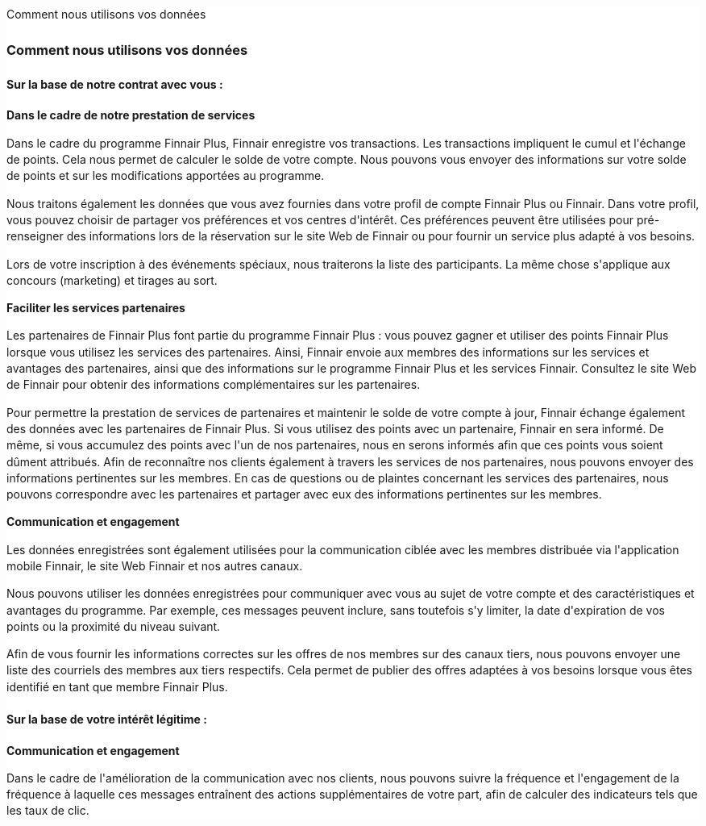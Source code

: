 Comment nous utilisons vos données

### Comment nous utilisons vos données

#### Sur la base de notre contrat avec vous :

**Dans le cadre de notre prestation de services**

Dans le cadre du programme Finnair Plus, Finnair enregistre vos transactions. Les transactions impliquent le cumul et l'échange de points. Cela nous permet de calculer le solde de votre compte. Nous pouvons vous envoyer des informations sur votre solde de points et sur les modifications apportées au programme.

Nous traitons également les données que vous avez fournies dans votre profil de compte Finnair Plus ou Finnair. Dans votre profil, vous pouvez choisir de partager vos préférences et vos centres d'intérêt. Ces préférences peuvent être utilisées pour pré-renseigner des informations lors de la réservation sur le site Web de Finnair ou pour fournir un service plus adapté à vos besoins.

Lors de votre inscription à des événements spéciaux, nous traiterons la liste des participants. La même chose s'applique aux concours (marketing) et tirages au sort.

**Faciliter les services partenaires**

Les partenaires de Finnair Plus font partie du programme Finnair Plus : vous pouvez gagner et utiliser des points Finnair Plus lorsque vous utilisez les services des partenaires. Ainsi, Finnair envoie aux membres des informations sur les services et avantages des partenaires, ainsi que des informations sur le programme Finnair Plus et les services Finnair. Consultez le site Web de Finnair pour obtenir des informations complémentaires sur les partenaires.

Pour permettre la prestation de services de partenaires et maintenir le solde de votre compte à jour, Finnair échange également des données avec les partenaires de Finnair Plus. Si vous utilisez des points avec un partenaire, Finnair en sera informé. De même, si vous accumulez des points avec l'un de nos partenaires, nous en serons informés afin que ces points vous soient dûment attribués. Afin de reconnaître nos clients également à travers les services de nos partenaires, nous pouvons envoyer des informations pertinentes sur les membres. En cas de questions ou de plaintes concernant les services des partenaires, nous pouvons correspondre avec les partenaires et partager avec eux des informations pertinentes sur les membres. 

**Communication et engagement**

Les données enregistrées sont également utilisées pour la communication ciblée avec les membres distribuée via l'application mobile Finnair, le site Web Finnair et nos autres canaux.

Nous pouvons utiliser les données enregistrées pour communiquer avec vous au sujet de votre compte et des caractéristiques et avantages du programme. Par exemple, ces messages peuvent inclure, sans toutefois s'y limiter, la date d'expiration de vos points ou la proximité du niveau suivant.

Afin de vous fournir les informations correctes sur les offres de nos membres sur des canaux tiers, nous pouvons envoyer une liste des courriels des membres aux tiers respectifs. Cela permet de publier des offres adaptées à vos besoins lorsque vous êtes identifié en tant que membre Finnair Plus.

#### Sur la base de votre intérêt légitime :

**Communication et engagement**

Dans le cadre de l'amélioration de la communication avec nos clients, nous pouvons suivre la fréquence et l'engagement de la fréquence à laquelle ces messages entraînent des actions supplémentaires de votre part, afin de calculer des indicateurs tels que les taux de clic.

